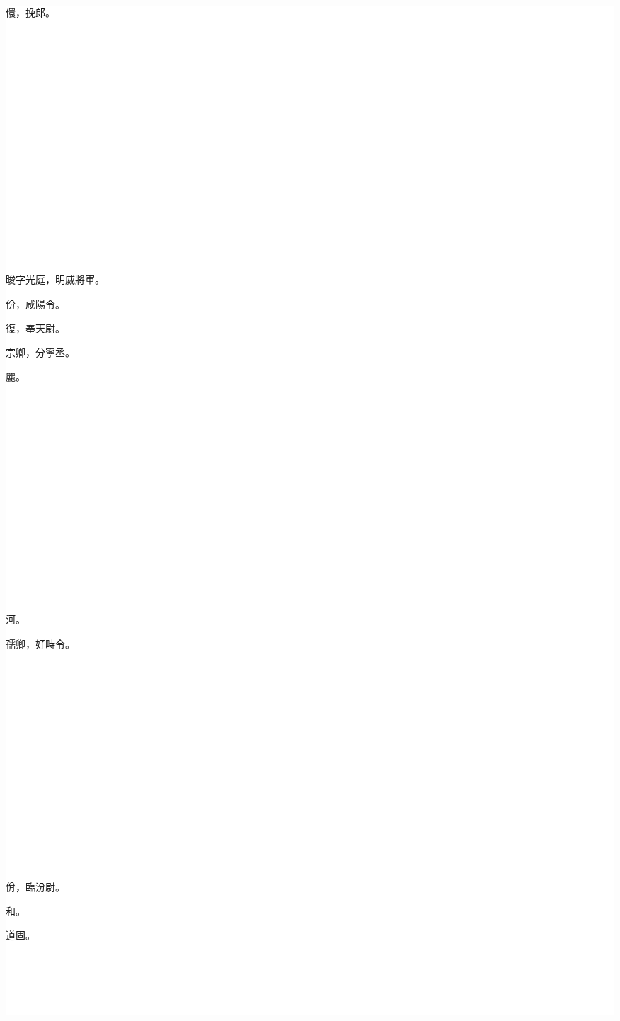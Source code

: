 儇，挽郎。

　

　

　

　

　

　

　

　

　

　

晙字光庭，明威將軍。

份，咸陽令。

復，奉天尉。

宗卿，分寧丞。

麗。

　

　

　

　

　

　

　

　

　

河。

孺卿，好畤令。

　

　

　

　

　

　

　

　

　

佾，臨汾尉。

和。

道固。

　

　

　